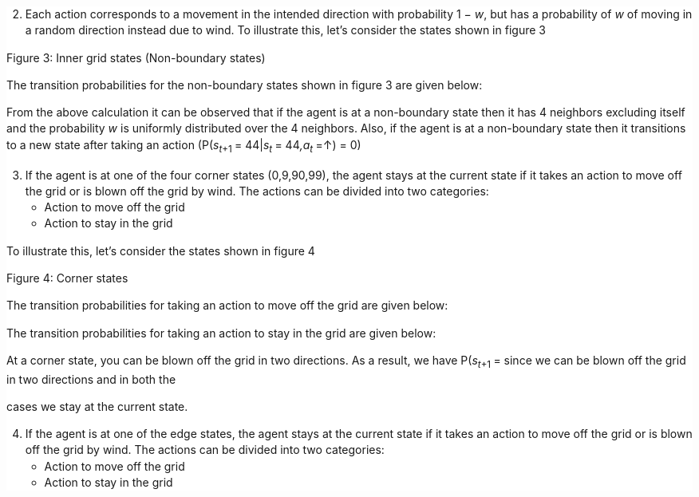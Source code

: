 <ol start="2">

 <li>Each action corresponds to a movement in the intended direction with probability 1 − <em>w</em>, but has a probability of <em>w </em>of moving in a random direction instead due to wind. To illustrate this, let’s consider the states shown in figure 3</li>

</ol>

Figure 3: Inner grid states (Non-boundary states)

The transition probabilities for the non-boundary states shown in figure 3 are given below:

From the above calculation it can be observed that if the agent is at a non-boundary state then it has 4 neighbors excluding itself and the probability <em>w </em>is uniformly distributed over the 4 neighbors. Also, if the agent is at a non-boundary state then it transitions to a new state after taking an action (P(<em>s<sub>t</sub></em><sub>+1 </sub>= 44|<em>s<sub>t </sub></em>= 44<em>,a<sub>t </sub></em>=↑) = 0)

<ol start="3">

 <li>If the agent is at one of the four corner states (0,9,90,99), the agent stays at the current state if it takes an action to move off the grid or is blown off the grid by wind. The actions can be divided into two categories:

  <ul>

   <li>Action to move off the grid</li>

   <li>Action to stay in the grid</li>

  </ul></li>

</ol>

To illustrate this, let’s consider the states shown in figure 4

Figure 4: Corner states

The transition probabilities for taking an action to move off the grid are given below:

The transition probabilities for taking an action to stay in the grid are given below:

At a corner state, you can be blown off the grid in two directions. As a result, we have P(<em>s<sub>t</sub></em><sub>+1 </sub>=  since we can be blown off the grid in two directions and in both the

cases we stay at the current state.

<ol start="4">

 <li>If the agent is at one of the edge states, the agent stays at the current state if it takes an action to move off the grid or is blown off the grid by wind. The actions can be divided into two categories:

  <ul>

   <li>Action to move off the grid</li>

   <li>Action to stay in the grid</li>

  </ul></li>

</ol>
